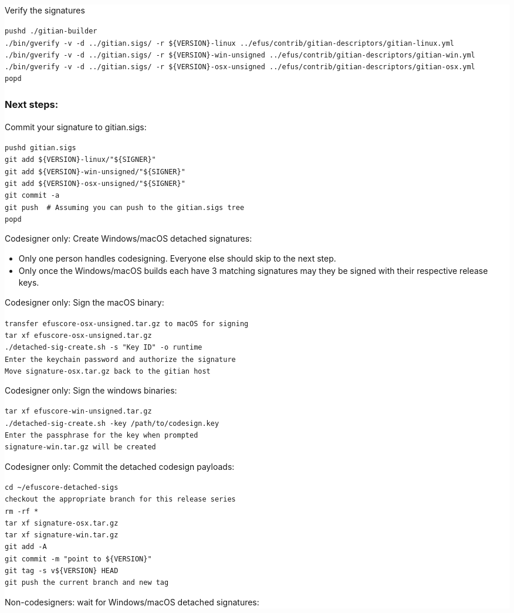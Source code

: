Verify the signatures

    pushd ./gitian-builder
    ./bin/gverify -v -d ../gitian.sigs/ -r ${VERSION}-linux ../efus/contrib/gitian-descriptors/gitian-linux.yml
    ./bin/gverify -v -d ../gitian.sigs/ -r ${VERSION}-win-unsigned ../efus/contrib/gitian-descriptors/gitian-win.yml
    ./bin/gverify -v -d ../gitian.sigs/ -r ${VERSION}-osx-unsigned ../efus/contrib/gitian-descriptors/gitian-osx.yml
    popd

### Next steps:

Commit your signature to gitian.sigs:

    pushd gitian.sigs
    git add ${VERSION}-linux/"${SIGNER}"
    git add ${VERSION}-win-unsigned/"${SIGNER}"
    git add ${VERSION}-osx-unsigned/"${SIGNER}"
    git commit -a
    git push  # Assuming you can push to the gitian.sigs tree
    popd

Codesigner only: Create Windows/macOS detached signatures:
- Only one person handles codesigning. Everyone else should skip to the next step.
- Only once the Windows/macOS builds each have 3 matching signatures may they be signed with their respective release keys.

Codesigner only: Sign the macOS binary:

    transfer efuscore-osx-unsigned.tar.gz to macOS for signing
    tar xf efuscore-osx-unsigned.tar.gz
    ./detached-sig-create.sh -s "Key ID" -o runtime
    Enter the keychain password and authorize the signature
    Move signature-osx.tar.gz back to the gitian host

Codesigner only: Sign the windows binaries:

    tar xf efuscore-win-unsigned.tar.gz
    ./detached-sig-create.sh -key /path/to/codesign.key
    Enter the passphrase for the key when prompted
    signature-win.tar.gz will be created

Codesigner only: Commit the detached codesign payloads:

    cd ~/efuscore-detached-sigs
    checkout the appropriate branch for this release series
    rm -rf *
    tar xf signature-osx.tar.gz
    tar xf signature-win.tar.gz
    git add -A
    git commit -m "point to ${VERSION}"
    git tag -s v${VERSION} HEAD
    git push the current branch and new tag

Non-codesigners: wait for Windows/macOS detached signatures:
